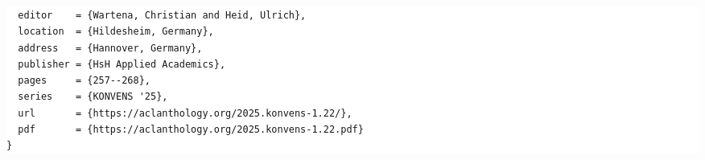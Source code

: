 ```
  editor    = {Wartena, Christian and Heid, Ulrich},
  location  = {Hildesheim, Germany},
  address   = {Hannover, Germany},
  publisher = {HsH Applied Academics},
  pages     = {257--268},
  series    = {KONVENS '25},
  url       = {https://aclanthology.org/2025.konvens-1.22/},
  pdf       = {https://aclanthology.org/2025.konvens-1.22.pdf}
}

```
